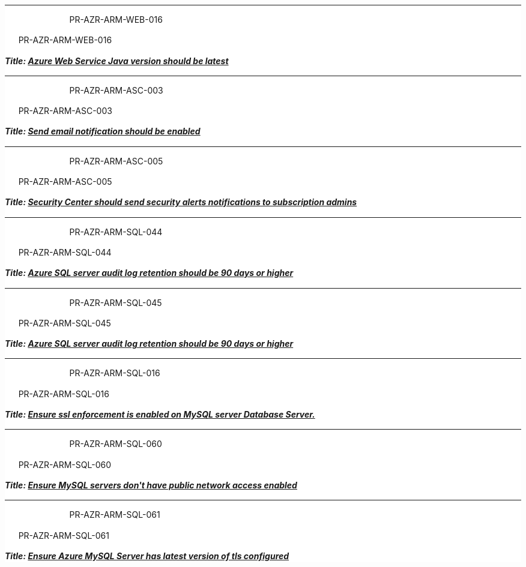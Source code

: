 ----------------------------------------------------

***<font color="white">Master Test ID:</font>*** PR-AZR-ARM-WEB-016

***<font color="white">ID:</font>*** PR-AZR-ARM-WEB-016

***Title: [Azure Web Service Java version should be latest]***

----------------------------------------------------

***<font color="white">Master Test ID:</font>*** PR-AZR-ARM-ASC-003

***<font color="white">ID:</font>*** PR-AZR-ARM-ASC-003

***Title: [Send email notification should be enabled]***

----------------------------------------------------

***<font color="white">Master Test ID:</font>*** PR-AZR-ARM-ASC-005

***<font color="white">ID:</font>*** PR-AZR-ARM-ASC-005

***Title: [Security Center should send security alerts notifications to subscription admins]***

----------------------------------------------------

***<font color="white">Master Test ID:</font>*** PR-AZR-ARM-SQL-044

***<font color="white">ID:</font>*** PR-AZR-ARM-SQL-044

***Title: [Azure SQL server audit log retention should be 90 days or higher]***

----------------------------------------------------

***<font color="white">Master Test ID:</font>*** PR-AZR-ARM-SQL-045

***<font color="white">ID:</font>*** PR-AZR-ARM-SQL-045

***Title: [Azure SQL server audit log retention should be 90 days or higher]***

----------------------------------------------------

***<font color="white">Master Test ID:</font>*** PR-AZR-ARM-SQL-016

***<font color="white">ID:</font>*** PR-AZR-ARM-SQL-016

***Title: [Ensure ssl enforcement is enabled on MySQL server Database Server.]***

----------------------------------------------------

***<font color="white">Master Test ID:</font>*** PR-AZR-ARM-SQL-060

***<font color="white">ID:</font>*** PR-AZR-ARM-SQL-060

***Title: [Ensure MySQL servers don't have public network access enabled]***

----------------------------------------------------

***<font color="white">Master Test ID:</font>*** PR-AZR-ARM-SQL-061

***<font color="white">ID:</font>*** PR-AZR-ARM-SQL-061

***Title: [Ensure Azure MySQL Server has latest version of tls configured]***


[Activity log alerts settings should be enabled]: https://github.com/prancer-io/prancer-compliance-test/tree/master/docs/policies/azure/IaC/all/PR-AZR-ARM-MNT-001.md
[Activity log profile retention should be enabled]: https://github.com/prancer-io/prancer-compliance-test/tree/master/docs/policies/azure/IaC/all/PR-AZR-ARM-MNT-010.md
[Advanced Threat Protection should be enabled for storage account]: https://github.com/prancer-io/prancer-compliance-test/tree/master/docs/policies/azure/IaC/all/PR-AZR-ARM-STR-005.md
[Auditing for SQL database should be enabled]: https://github.com/prancer-io/prancer-compliance-test/tree/master/docs/policies/azure/IaC/all/PR-AZR-ARM-SQL-004.md
[Azure ACR should have HTTPS protocol enabled for webhook]: https://github.com/prancer-io/prancer-compliance-test/tree/master/docs/policies/azure/IaC/all/PR-AZR-ARM-ACR-001.md
[Azure AKS cluster HTTP application routing should be disabled]: https://github.com/prancer-io/prancer-compliance-test/tree/master/docs/policies/azure/IaC/all/PR-AZR-ARM-AKS-002.md
[Azure AKS cluster monitoring should be enabled]: https://github.com/prancer-io/prancer-compliance-test/tree/master/docs/policies/azure/IaC/all/PR-AZR-ARM-AKS-003.md
[Azure AKS cluster pool profile count should contain 3 nodes or more]: https://github.com/prancer-io/prancer-compliance-test/tree/master/docs/policies/azure/IaC/all/PR-AZR-ARM-AKS-004.md
[Azure AKS enable role-based access control (RBAC) should be enforced]: https://github.com/prancer-io/prancer-compliance-test/tree/master/docs/policies/azure/IaC/all/PR-AZR-ARM-AKS-005.md
[Azure Application Gateway should have the Web application firewall (WAF) enabled]: https://github.com/prancer-io/prancer-compliance-test/tree/master/docs/policies/azure/IaC/all/PR-AZR-ARM-AGW-002.md
[Azure Application Gateway should not allow TLSv1.1 or lower]: https://github.com/prancer-io/prancer-compliance-test/tree/master/docs/policies/azure/IaC/all/PR-AZR-ARM-AGW-001.md
[Azure CNI networking should be enabled in Azure AKS cluster]: https://github.com/prancer-io/prancer-compliance-test/tree/master/docs/policies/azure/IaC/all/PR-AZR-ARM-AKS-001.md
[Azure Cache for Redis should disable public network access]: https://github.com/prancer-io/prancer-compliance-test/tree/master/docs/policies/azure/IaC/all/PR-AZR-ARM-ARC-003.md
[Azure Cache for Redis should reside within a virtual network]: https://github.com/prancer-io/prancer-compliance-test/tree/master/docs/policies/azure/IaC/all/PR-AZR-ARM-ARC-004.md
[Azure Container Registry should not use the deprecated classic registry]: https://github.com/prancer-io/prancer-compliance-test/tree/master/docs/policies/azure/IaC/all/PR-AZR-ARM-ACR-003.md
[Azure Databricks should have vnet integration]: https://github.com/prancer-io/prancer-compliance-test/tree/master/docs/policies/azure/IaC/all/PR-AZR-ARM-DBK-002.md
[Azure Databricks should not use public IP address]: https://github.com/prancer-io/prancer-compliance-test/tree/master/docs/policies/azure/IaC/all/PR-AZR-ARM-DBK-001.md
[Azure Deployment Scope Resource Group should have a remove protection resource lock configured]: https://github.com/prancer-io/prancer-compliance-test/tree/master/docs/policies/azure/IaC/all/PR-AZR-ARM-AML-008.md
[Azure Firewall Premium should be configured with both IDPS Alert & Deny mode and TLS inspection enabled for proactive protection against CVE-2021-44228 exploit]: https://github.com/prancer-io/prancer-compliance-test/tree/master/docs/policies/azure/IaC/all/PR-AZR-ARM-AFW-001.md
[Azure Key Vault Network Access default action should be 'deny']: https://github.com/prancer-io/prancer-compliance-test/tree/master/docs/policies/azure/IaC/all/PR-AZR-ARM-KV-006.md
[Azure Key Vault Trusted Microsoft Services access should be enabled]: https://github.com/prancer-io/prancer-compliance-test/tree/master/docs/policies/azure/IaC/all/PR-AZR-ARM-KV-007.md
[Azure Key Vault diagnostics logs should be enabled]: https://github.com/prancer-io/prancer-compliance-test/tree/master/docs/policies/azure/IaC/all/PR-AZR-ARM-MNT-002.md
[Azure Key Vault keys should have an expiration date]: https://github.com/prancer-io/prancer-compliance-test/tree/master/docs/policies/azure/IaC/all/PR-AZR-ARM-KV-004.md
[Azure Key Vault secrets should have an expiration date]: https://github.com/prancer-io/prancer-compliance-test/tree/master/docs/policies/azure/IaC/all/PR-AZR-ARM-KV-005.md
[Azure KeyVault Public Network Access should be 'disabled']: https://github.com/prancer-io/prancer-compliance-test/tree/master/docs/policies/azure/IaC/all/PR-AZR-ARM-KV-010.md
[Azure Kubernetes Service Clusters should have local authentication methods disabled]: https://github.com/prancer-io/prancer-compliance-test/tree/master/docs/policies/azure/IaC/all/PR-AZR-ARM-AKS-010.md
[Azure Linux Instance should not use basic authentication(Use SSH Key Instead)]: https://github.com/prancer-io/prancer-compliance-test/tree/master/docs/policies/azure/IaC/all/PR-AZR-ARM-VM-002.md
[Azure Load Balancer diagnostics logs should be enabled]: https://github.com/prancer-io/prancer-compliance-test/tree/master/docs/policies/azure/IaC/all/PR-AZR-ARM-MNT-003.md
[Azure Network Security Group (NSG) has an Inbound rule overly permissive to allow all traffic from any source to any destination]: https://github.com/prancer-io/prancer-compliance-test/tree/master/docs/policies/azure/IaC/all/PR-AZR-ARM-NSG-007.md
[Azure Network Security Group (NSG) should not allow SSH traffic from internet on port 22]: https://github.com/prancer-io/prancer-compliance-test/tree/master/docs/policies/azure/IaC/all/PR-AZR-ARM-NSG-014.md
[Azure Network Security Group (NSG) should not allow traffic from internet on port 3389]: https://github.com/prancer-io/prancer-compliance-test/tree/master/docs/policies/azure/IaC/all/PR-AZR-ARM-NSG-015.md
[Azure Network Security Group (NSG) should protect OMIGOD attack from internet]: https://github.com/prancer-io/prancer-compliance-test/tree/master/docs/policies/azure/IaC/all/PR-AZR-ARM-NSG-017.md
[Azure Network Security Group (NSG) shouldn't have Inbound rule overly permissive to all TCP traffic from any source]: https://github.com/prancer-io/prancer-compliance-test/tree/master/docs/policies/azure/IaC/all/PR-AZR-ARM-NSG-001.md
[Azure Network Security Group (NSG) shouldn't have Inbound rule overly permissive to all UDP traffic from any source]: https://github.com/prancer-io/prancer-compliance-test/tree/master/docs/policies/azure/IaC/all/PR-AZR-ARM-NSG-002.md
[Azure Network Security Group (NSG) shouldn't have Inbound rule overly permissive to all traffic from Internet on TCP protocol]: https://github.com/prancer-io/prancer-compliance-test/tree/master/docs/policies/azure/IaC/all/PR-AZR-ARM-NSG-003.md
[Azure Network Security Group (NSG) shouldn't have Inbound rule overly permissive to all traffic from Internet on UDP protocol]: https://github.com/prancer-io/prancer-compliance-test/tree/master/docs/policies/azure/IaC/all/PR-AZR-ARM-NSG-004.md
[Azure Network Security Group (NSG) shouldn't have Inbound rule overly permissive to all traffic from Internet on any protocol]: https://github.com/prancer-io/prancer-compliance-test/tree/master/docs/policies/azure/IaC/all/PR-AZR-ARM-NSG-005.md
[Azure Network Security Group allows NetBIOS (UDP Port 137 and 138)]: https://github.com/prancer-io/prancer-compliance-test/tree/master/docs/policies/azure/IaC/all/PR-AZR-ARM-NSG-022.md
[Azure Network Security Group allows SQLServer (TCP Port 1433 and UDP Port 1434)]: https://github.com/prancer-io/prancer-compliance-test/tree/master/docs/policies/azure/IaC/all/PR-AZR-ARM-NSG-025.md
[Azure Network Security Group should not allow DNS (UDP Port 53)]: https://github.com/prancer-io/prancer-compliance-test/tree/master/docs/policies/azure/IaC/all/PR-AZR-ARM-NSG-018.md
[Azure Network Security Group should not allow FTP-Data (TCP Port 20)]: https://github.com/prancer-io/prancer-compliance-test/tree/master/docs/policies/azure/IaC/all/PR-AZR-ARM-NSG-019.md
[Azure Network Security Group should not allow MS SQL (TCP Port 4333)]: https://github.com/prancer-io/prancer-compliance-test/tree/master/docs/policies/azure/IaC/all/PR-AZR-ARM-NSG-020.md
[Azure Network Security Group should not allow MySQL (TCP Port 3306)]: https://github.com/prancer-io/prancer-compliance-test/tree/master/docs/policies/azure/IaC/all/PR-AZR-ARM-NSG-021.md
[Azure Network Security Group should not allow PostgreSQL (TCP Port 5432)]: https://github.com/prancer-io/prancer-compliance-test/tree/master/docs/policies/azure/IaC/all/PR-AZR-ARM-NSG-023.md
[Azure Network Security Group should not allow SMTP (TCP Port 25)]: https://github.com/prancer-io/prancer-compliance-test/tree/master/docs/policies/azure/IaC/all/PR-AZR-ARM-NSG-024.md
[Azure Network Security Group should not allow Telnet (TCP Port 23)]: https://github.com/prancer-io/prancer-compliance-test/tree/master/docs/policies/azure/IaC/all/PR-AZR-ARM-NSG-026.md
[Azure Network Security Group should not allow VNC Listener (TCP Port 5500)]: https://github.com/prancer-io/prancer-compliance-test/tree/master/docs/policies/azure/IaC/all/PR-AZR-ARM-NSG-027.md
[Azure Network Security Group should not allow VNC Server (TCP Port 5900)]: https://github.com/prancer-io/prancer-compliance-test/tree/master/docs/policies/azure/IaC/all/PR-AZR-ARM-NSG-028.md
[Azure Network Security Group should not allow Windows RPC (TCP Port 135)]: https://github.com/prancer-io/prancer-compliance-test/tree/master/docs/policies/azure/IaC/all/PR-AZR-ARM-NSG-029.md
[Azure Network Security Group should not allow Windows SMB (TCP Port 445)]: https://github.com/prancer-io/prancer-compliance-test/tree/master/docs/policies/azure/IaC/all/PR-AZR-ARM-NSG-016.md
[Azure Network Security Group shouldn't allow FTP (TCP Port 21)]: https://github.com/prancer-io/prancer-compliance-test/tree/master/docs/policies/azure/IaC/all/PR-AZR-ARM-NSG-009.md
[Azure Network Security Group shouldn't allow ICMP (Ping)]: https://github.com/prancer-io/prancer-compliance-test/tree/master/docs/policies/azure/IaC/all/PR-AZR-ARM-NSG-008.md
[Azure Network Security Group with Outbound rule to should not allow all traffic to any source]: https://github.com/prancer-io/prancer-compliance-test/tree/master/docs/policies/azure/IaC/all/PR-AZR-ARM-NSG-030.md
[Azure Network Watcher Network Security Group (NSG) flow logs retention should be greater than 90 days]: https://github.com/prancer-io/prancer-compliance-test/tree/master/docs/policies/azure/IaC/all/PR-AZR-ARM-NTW-003.md
[Azure Network Watcher Network Security Group (NSG) flow logs should be enabled]: https://github.com/prancer-io/prancer-compliance-test/tree/master/docs/policies/azure/IaC/all/PR-AZR-ARM-NTW-001.md
[Azure Network Watcher Network Security Group (NSG) traffic analytics should be enabled]: https://github.com/prancer-io/prancer-compliance-test/tree/master/docs/policies/azure/IaC/all/PR-AZR-ARM-NTW-002.md
[Azure SQL Database Auditing Retention should be 90 days or more]: https://github.com/prancer-io/prancer-compliance-test/tree/master/docs/policies/azure/IaC/all/PR-AZR-ARM-SQL-006.md
[Azure SQL Database security alert policies thread retention should be configured for more than 90 days]: https://github.com/prancer-io/prancer-compliance-test/tree/master/docs/policies/azure/IaC/all/PR-AZR-ARM-SQL-018.md
[Azure SQL Databases Security Alert Policy should be configured to send alert to the account administrators and configured email addresses]: https://github.com/prancer-io/prancer-compliance-test/tree/master/docs/policies/azure/IaC/all/PR-AZR-ARM-SQL-019.md
[Azure SQL Security Alert Policy should be configured to send alerts to the account administrators and configured email addresses]: https://github.com/prancer-io/prancer-compliance-test/tree/master/docs/policies/azure/IaC/all/PR-AZR-ARM-SQL-035.md
[Azure SQL Server advanced data security recurring scans should be enabled]: https://github.com/prancer-io/prancer-compliance-test/tree/master/docs/policies/azure/IaC/all/PR-AZR-ARM-SQL-022.md
[Azure SQL Server advanced data security should be enabled]: https://github.com/prancer-io/prancer-compliance-test/tree/master/docs/policies/azure/IaC/all/PR-AZR-ARM-SQL-062.md
[Azure SQL Server advanced data security should have email alert recipient to get scan notification]: https://github.com/prancer-io/prancer-compliance-test/tree/master/docs/policies/azure/IaC/all/PR-AZR-ARM-SQL-024.md
[Azure SQL Server advanced data security should send alerts to subscription administrators]: https://github.com/prancer-io/prancer-compliance-test/tree/master/docs/policies/azure/IaC/all/PR-AZR-ARM-SQL-026.md
[Azure SQL Server threat detection alerts should be enabled for all threat types]: https://github.com/prancer-io/prancer-compliance-test/tree/master/docs/policies/azure/IaC/all/PR-AZR-ARM-SQL-039.md
[Azure SQL database threat detection alerts should be enabled for all threat types]: https://github.com/prancer-io/prancer-compliance-test/tree/master/docs/policies/azure/IaC/all/PR-AZR-ARM-SQL-020.md
[Azure SQL databases should have transparent data encryption enabled]: https://github.com/prancer-io/prancer-compliance-test/tree/master/docs/policies/azure/IaC/all/PR-AZR-ARM-SQL-009.md
[Azure SQL server audit log retention should be 90 days or higher]: https://github.com/prancer-io/prancer-compliance-test/tree/master/docs/policies/azure/IaC/all/PR-AZR-ARM-SQL-044.md
[Azure Security Center should have pricing tier configured to 'standard']: https://github.com/prancer-io/prancer-compliance-test/tree/master/docs/policies/azure/IaC/all/PR-AZR-ARM-ASC-001.md
[Azure Storage Account File Share should use SMB protocol]: https://github.com/prancer-io/prancer-compliance-test/tree/master/docs/policies/azure/IaC/all/PR-AZR-ARM-STR-025.md
[Azure Storage Account Trusted Microsoft Services access should be enabled]: https://github.com/prancer-io/prancer-compliance-test/tree/master/docs/policies/azure/IaC/all/PR-AZR-ARM-STR-011.md
[Azure Storage Account diagnostic logs should be enabled]: https://github.com/prancer-io/prancer-compliance-test/tree/master/docs/policies/azure/IaC/all/PR-AZR-ARM-MNT-004.md
[Azure Virtual Machine should be assigned to an availability set]: https://github.com/prancer-io/prancer-compliance-test/tree/master/docs/policies/azure/IaC/all/PR-AZR-ARM-VM-001.md
[Azure Virtual Machine should have endpoint protection installed]: https://github.com/prancer-io/prancer-compliance-test/tree/master/docs/policies/azure/IaC/all/PR-AZR-ARM-VM-003.md
[Azure Virtual Network subnet should be configured with Network Security Group]: https://github.com/prancer-io/prancer-compliance-test/tree/master/docs/policies/azure/IaC/all/PR-AZR-ARM-NET-005.md
[Azure Web Service Dot Net Framework should be latest]: https://github.com/prancer-io/prancer-compliance-test/tree/master/docs/policies/azure/IaC/all/PR-AZR-ARM-WEB-013.md
[Azure Web Service FTP deployments should be disabled]: https://github.com/prancer-io/prancer-compliance-test/tree/master/docs/policies/azure/IaC/all/PR-AZR-ARM-WEB-012.md
[Azure Web Service Java version should be latest]: https://github.com/prancer-io/prancer-compliance-test/tree/master/docs/policies/azure/IaC/all/PR-AZR-ARM-WEB-016.md
[Azure Web Service Managed Identity provider should be enabled]: https://github.com/prancer-io/prancer-compliance-test/tree/master/docs/policies/azure/IaC/all/PR-AZR-ARM-WEB-010.md
[Azure Web Service PHP version should be latest]: https://github.com/prancer-io/prancer-compliance-test/tree/master/docs/policies/azure/IaC/all/PR-AZR-ARM-WEB-014.md
[Azure Web Service Python version should be latest]: https://github.com/prancer-io/prancer-compliance-test/tree/master/docs/policies/azure/IaC/all/PR-AZR-ARM-WEB-015.md
[Azure Web Service detailed error message should be enabled]: https://github.com/prancer-io/prancer-compliance-test/tree/master/docs/policies/azure/IaC/all/PR-AZR-ARM-WEB-008.md
[Azure Web Service http logging should be enabled]: https://github.com/prancer-io/prancer-compliance-test/tree/master/docs/policies/azure/IaC/all/PR-AZR-ARM-WEB-007.md
[Azure Web Service remote debugging should be disabled]: https://github.com/prancer-io/prancer-compliance-test/tree/master/docs/policies/azure/IaC/all/PR-AZR-ARM-WEB-011.md
[Azure Web Service request tracing should be enabled]: https://github.com/prancer-io/prancer-compliance-test/tree/master/docs/policies/azure/IaC/all/PR-AZR-ARM-WEB-009.md
[Azure disk should have Azure Disk Encryption (ADE) enabled]: https://github.com/prancer-io/prancer-compliance-test/tree/master/docs/policies/azure/IaC/all/PR-AZR-ARM-DSK-001.md
[Azure frontDoors should have configured with WAF policy with Default Rule Set 1.0/1.1 for proactive protection against CVE-2021-44228 exploit]: https://github.com/prancer-io/prancer-compliance-test/tree/master/docs/policies/azure/IaC/all/PR-AZR-ARM-FRD-001.md
[Azure storage account blob services diagnostic logs should be enabled]: https://github.com/prancer-io/prancer-compliance-test/tree/master/docs/policies/azure/IaC/all/PR-AZR-ARM-MNT-005.md
[Azure storage account queue services diagnostic logs should be enabled]: https://github.com/prancer-io/prancer-compliance-test/tree/master/docs/policies/azure/IaC/all/PR-AZR-ARM-MNT-006.md
[Azure storage account table services diagnostic logs should be enabled]: https://github.com/prancer-io/prancer-compliance-test/tree/master/docs/policies/azure/IaC/all/PR-AZR-ARM-MNT-007.md
[Azure virtual network peering state should be connected]: https://github.com/prancer-io/prancer-compliance-test/tree/master/docs/policies/azure/IaC/all/PR-AZR-ARM-NET-004.md
[Configure Azure Cache for redis with private endpoints]: https://github.com/prancer-io/prancer-compliance-test/tree/master/docs/policies/azure/IaC/all/PR-AZR-ARM-ARC-005.md
[Configure Azure Key Vaults with private endpoints]: https://github.com/prancer-io/prancer-compliance-test/tree/master/docs/policies/azure/IaC/all/PR-AZR-ARM-KV-009.md
[Enable server-side encryption with customer-managed keys for managed disks]: https://github.com/prancer-io/prancer-compliance-test/tree/master/docs/policies/azure/IaC/all/PR-AZR-ARM-DSK-002.md
[Ensure AKS API server defines authorized IP ranges]: https://github.com/prancer-io/prancer-compliance-test/tree/master/docs/policies/azure/IaC/all/PR-AZR-ARM-AKS-007.md
[Ensure AKS cluster network policies are enforced]: https://github.com/prancer-io/prancer-compliance-test/tree/master/docs/policies/azure/IaC/all/PR-AZR-ARM-AKS-008.md
[Ensure Application Gateway Backend is using Https protocol]: https://github.com/prancer-io/prancer-compliance-test/tree/master/docs/policies/azure/IaC/all/PR-AZR-ARM-AGW-005.md
[Ensure Application Gateway frontendIPConfigurations does not have public ip configured]: https://github.com/prancer-io/prancer-compliance-test/tree/master/docs/policies/azure/IaC/all/PR-AZR-ARM-AGW-004.md
[Ensure Application Gateway is using Https protocol]: https://github.com/prancer-io/prancer-compliance-test/tree/master/docs/policies/azure/IaC/all/PR-AZR-ARM-AGW-003.md
[Ensure Application Gateway secret certificates stores in keyvault]: https://github.com/prancer-io/prancer-compliance-test/tree/master/docs/policies/azure/IaC/all/PR-AZR-ARM-AGW-006.md
[Ensure Azure App Service Web App enforce https connection]: https://github.com/prancer-io/prancer-compliance-test/tree/master/docs/policies/azure/IaC/all/PR-AZR-ARM-WEB-001.md
[Ensure Azure MySQL Server has latest version of tls configured]: https://github.com/prancer-io/prancer-compliance-test/tree/master/docs/policies/azure/IaC/all/PR-AZR-ARM-SQL-061.md
[Ensure Azure Redis Cache has latest version of tls configured]: https://github.com/prancer-io/prancer-compliance-test/tree/master/docs/policies/azure/IaC/all/PR-AZR-ARM-ARC-007.md
[Ensure Azure SQL Server data replication with Fail Over groups]: https://github.com/prancer-io/prancer-compliance-test/tree/master/docs/policies/azure/IaC/all/PR-AZR-ARM-SQL-050.md
[Ensure Azure SQL Server has latest version of tls configured]: https://github.com/prancer-io/prancer-compliance-test/tree/master/docs/policies/azure/IaC/all/PR-AZR-ARM-SQL-069.md
[Ensure Azure Storage Account has latest version of tls configured]: https://github.com/prancer-io/prancer-compliance-test/tree/master/docs/policies/azure/IaC/all/PR-AZR-ARM-STR-018.md
[Ensure CORS configuration is not allowing every resource to access Azure Web Service]: https://github.com/prancer-io/prancer-compliance-test/tree/master/docs/policies/azure/IaC/all/PR-AZR-ARM-WEB-006.md
[Ensure Geo-redundant backup is enabled on MariaDB server.]: https://github.com/prancer-io/prancer-compliance-test/tree/master/docs/policies/azure/IaC/all/PR-AZR-ARM-SQL-058.md
[Ensure Geo-redundant backup is enabled on PostgreSQL database server.]: https://github.com/prancer-io/prancer-compliance-test/tree/master/docs/policies/azure/IaC/all/PR-AZR-ARM-SQL-028.md
[Ensure Kubernetes Dashboard is disabled]: https://github.com/prancer-io/prancer-compliance-test/tree/master/docs/policies/azure/IaC/all/PR-AZR-ARM-AKS-009.md
[Ensure MariaDB Server is using latest TLS version.]: https://github.com/prancer-io/prancer-compliance-test/tree/master/docs/policies/azure/IaC/all/PR-AZR-ARM-SQL-064.md
[Ensure MariaDB servers don't have public network access enabled]: https://github.com/prancer-io/prancer-compliance-test/tree/master/docs/policies/azure/IaC/all/PR-AZR-ARM-SQL-057.md
[Ensure MySQL servers don't have public network access enabled]: https://github.com/prancer-io/prancer-compliance-test/tree/master/docs/policies/azure/IaC/all/PR-AZR-ARM-SQL-060.md
[Ensure PostgreSQL servers don't have public network access enabled]: https://github.com/prancer-io/prancer-compliance-test/tree/master/docs/policies/azure/IaC/all/PR-AZR-ARM-SQL-066.md
[Ensure SQL Server Threat Detection is Enabled and Retention Logs are equal or greater than 90 days]: https://github.com/prancer-io/prancer-compliance-test/tree/master/docs/policies/azure/IaC/all/PR-AZR-ARM-SQL-037.md
[Ensure SQL Server administrator login does not contain 'Admin/Administrator' as name]: https://github.com/prancer-io/prancer-compliance-test/tree/master/docs/policies/azure/IaC/all/PR-AZR-ARM-SQL-048.md
[Ensure SQL server's TDE protector is encrypted with Customer-managed key]: https://github.com/prancer-io/prancer-compliance-test/tree/master/docs/policies/azure/IaC/all/PR-AZR-ARM-SQL-046.md
[Ensure SQL servers don't have public network access enabled]: https://github.com/prancer-io/prancer-compliance-test/tree/master/docs/policies/azure/IaC/all/PR-AZR-ARM-SQL-047.md
[Ensure Secrets are not hardcoded in the ARM template]: https://github.com/prancer-io/prancer-compliance-test/tree/master/docs/policies/azure/IaC/all/PR-AZR-ARM-SEC-001.md
[Ensure Security Alert is enabled on Azure SQL Logical Server]: https://github.com/prancer-io/prancer-compliance-test/tree/master/docs/policies/azure/IaC/all/PR-AZR-ARM-SQL-030.md
[Ensure Security Alert is enabled on Azure SQL Managed Instance]: https://github.com/prancer-io/prancer-compliance-test/tree/master/docs/policies/azure/IaC/all/PR-AZR-ARM-SQL-032.md
[Ensure Security Alert is enabled on Azure SQL Server]: https://github.com/prancer-io/prancer-compliance-test/tree/master/docs/policies/azure/IaC/all/PR-AZR-ARM-SQL-031.md
[Ensure VPN gateways is configured with cryptographic algorithm]: https://github.com/prancer-io/prancer-compliance-test/tree/master/docs/policies/azure/IaC/all/PR-AZR-ARM-NET-006.md
[Ensure at least one principal has access to Keyvault]: https://github.com/prancer-io/prancer-compliance-test/tree/master/docs/policies/azure/IaC/all/PR-AZR-ARM-KV-001.md
[Ensure critical data storage in Storage Account is encrypted with Customer Managed Key]: https://github.com/prancer-io/prancer-compliance-test/tree/master/docs/policies/azure/IaC/all/PR-AZR-ARM-STR-008.md
[Ensure ssl enforcement is enabled on MariaDB Server.]: https://github.com/prancer-io/prancer-compliance-test/tree/master/docs/policies/azure/IaC/all/PR-AZR-ARM-SQL-056.md
[Ensure ssl enforcement is enabled on MySQL server Database Server.]: https://github.com/prancer-io/prancer-compliance-test/tree/master/docs/policies/azure/IaC/all/PR-AZR-ARM-SQL-016.md
[Ensure ssl enforcement is enabled on PostgreSQL Database Server.]: https://github.com/prancer-io/prancer-compliance-test/tree/master/docs/policies/azure/IaC/all/PR-AZR-ARM-SQL-029.md
[Ensure that 'Storage service encryption' is enabled for the Blob Service]: https://github.com/prancer-io/prancer-compliance-test/tree/master/docs/policies/azure/IaC/all/PR-AZR-ARM-STR-006.md
[Ensure that 'Storage service encryption' is enabled for the File Service]: https://github.com/prancer-io/prancer-compliance-test/tree/master/docs/policies/azure/IaC/all/PR-AZR-ARM-STR-007.md
[Ensure that SQL Server Auditing is Enabled]: https://github.com/prancer-io/prancer-compliance-test/tree/master/docs/policies/azure/IaC/all/PR-AZR-ARM-SQL-042.md
[Ensure that Storage Account should not allow public access to all blobs or containers]: https://github.com/prancer-io/prancer-compliance-test/tree/master/docs/policies/azure/IaC/all/PR-AZR-ARM-STR-010.md
[Ensure that VA setting 'Also send email notifications to admins and subscription owners' is set for a SQL server]: https://github.com/prancer-io/prancer-compliance-test/tree/master/docs/policies/azure/IaC/all/PR-AZR-ARM-SQL-033.md
[Ensure that admin user is disabled for Container Registry]: https://github.com/prancer-io/prancer-compliance-test/tree/master/docs/policies/azure/IaC/all/PR-AZR-ARM-ACR-002.md
[Ensure that the Redis Cache accepts only SSL connections]: https://github.com/prancer-io/prancer-compliance-test/tree/master/docs/policies/azure/IaC/all/PR-AZR-ARM-ARC-001.md
[Ensure the key vault is recoverable - enable 'Soft Delete' setting for a Key Vault]: https://github.com/prancer-io/prancer-compliance-test/tree/master/docs/policies/azure/IaC/all/PR-AZR-ARM-KV-002.md
[Instance should not be allowed communicating with ports known to mine Ethereum]: https://github.com/prancer-io/prancer-compliance-test/tree/master/docs/policies/azure/IaC/all/PR-AZR-ARM-NSG-032.md
[Instance should not be allowed with ports known to mine Bitcoin]: https://github.com/prancer-io/prancer-compliance-test/tree/master/docs/policies/azure/IaC/all/PR-AZR-ARM-NSG-031.md
[Internet connectivity via tcp over insecure port should be prevented]: https://github.com/prancer-io/prancer-compliance-test/tree/master/docs/policies/azure/IaC/all/PR-AZR-ARM-NSG-010.md
[Key Vault should use a virtual network service endpoint]: https://github.com/prancer-io/prancer-compliance-test/tree/master/docs/policies/azure/IaC/all/PR-AZR-ARM-KV-008.md
[Key vault should have purge protection enabled]: https://github.com/prancer-io/prancer-compliance-test/tree/master/docs/policies/azure/IaC/all/PR-AZR-ARM-KV-003.md
[Managed Azure AD RBAC for AKS cluster should be enabled]: https://github.com/prancer-io/prancer-compliance-test/tree/master/docs/policies/azure/IaC/all/PR-AZR-ARM-AKS-006.md
[MariaDB should not allow ingress from all Azure-internal IP addresses (0.0.0.0/0)]: https://github.com/prancer-io/prancer-compliance-test/tree/master/docs/policies/azure/IaC/all/PR-AZR-ARM-SQL-012.md
[Memcached DDoS attack attempt should be prevented]: https://github.com/prancer-io/prancer-compliance-test/tree/master/docs/policies/azure/IaC/all/PR-AZR-ARM-NSG-011.md
[MySQL Database Server should not allow ingress from all Azure-internal IP addresses (0.0.0.0/0)]: https://github.com/prancer-io/prancer-compliance-test/tree/master/docs/policies/azure/IaC/all/PR-AZR-ARM-SQL-014.md
[Publicly should not expose DB Ports]: https://github.com/prancer-io/prancer-compliance-test/tree/master/docs/policies/azure/IaC/all/PR-AZR-ARM-NSG-013.md
[Redis Cache Firewall rules should not configure to allow full inbound access to everyone]: https://github.com/prancer-io/prancer-compliance-test/tree/master/docs/policies/azure/IaC/all/PR-AZR-ARM-ARC-008.md
[Redis Cache audit logging should be enabled]: https://github.com/prancer-io/prancer-compliance-test/tree/master/docs/policies/azure/IaC/all/PR-AZR-ARM-MNT-012.md
[Redis cache should have a backup]: https://github.com/prancer-io/prancer-compliance-test/tree/master/docs/policies/azure/IaC/all/PR-AZR-ARM-ARC-002.md
[RedisWannaMine vulnerable instances with active network traffic should be locked down]: https://github.com/prancer-io/prancer-compliance-test/tree/master/docs/policies/azure/IaC/all/PR-AZR-ARM-NSG-012.md
[SQL Databases should have security alert policies enabled]: https://github.com/prancer-io/prancer-compliance-test/tree/master/docs/policies/azure/IaC/all/PR-AZR-ARM-SQL-017.md
[SQL Managed Instance should have public endpoint access disabled]: https://github.com/prancer-io/prancer-compliance-test/tree/master/docs/policies/azure/IaC/all/PR-AZR-ARM-SQL-041.md
[SQL Server Firewall rules should not configure to allow full inbound access to everyone]: https://github.com/prancer-io/prancer-compliance-test/tree/master/docs/policies/azure/IaC/all/PR-AZR-ARM-SQL-010.md
[SQL managedInstances should be integrated with Azure Active Directory for administration]: https://github.com/prancer-io/prancer-compliance-test/tree/master/docs/policies/azure/IaC/all/PR-AZR-ARM-SQL-003.md
[SQL servers should be integrated with Azure Active Directory for administration]: https://github.com/prancer-io/prancer-compliance-test/tree/master/docs/policies/azure/IaC/all/PR-AZR-ARM-SQL-001.md
[Security Center should have security contact emails configured to get notifications]: https://github.com/prancer-io/prancer-compliance-test/tree/master/docs/policies/azure/IaC/all/PR-AZR-ARM-ASC-002.md
[Security Center should send security alerts notifications to subscription admins]: https://github.com/prancer-io/prancer-compliance-test/tree/master/docs/policies/azure/IaC/all/PR-AZR-ARM-ASC-005.md
[Send email notification should be enabled]: https://github.com/prancer-io/prancer-compliance-test/tree/master/docs/policies/azure/IaC/all/PR-AZR-ARM-ASC-003.md
[Soft delete on blob service container should be enabled]: https://github.com/prancer-io/prancer-compliance-test/tree/master/docs/policies/azure/IaC/all/PR-AZR-ARM-STR-002.md
[Soft delete on blob service should be enabled]: https://github.com/prancer-io/prancer-compliance-test/tree/master/docs/policies/azure/IaC/all/PR-AZR-ARM-STR-001.md
[Storage Accounts https based secure transfer should be enabled]: https://github.com/prancer-io/prancer-compliance-test/tree/master/docs/policies/azure/IaC/all/PR-AZR-ARM-STR-003.md
[Storage Accounts location configuration should be inside of Europe]: https://github.com/prancer-io/prancer-compliance-test/tree/master/docs/policies/azure/IaC/all/PR-AZR-ARM-STR-009.md
[Storage Accounts should have firewall rules enabled]: https://github.com/prancer-io/prancer-compliance-test/tree/master/docs/policies/azure/IaC/all/PR-AZR-ARM-STR-004.md
[Storage Accounts should use a virtual network service endpoint]: https://github.com/prancer-io/prancer-compliance-test/tree/master/docs/policies/azure/IaC/all/PR-AZR-ARM-STR-023.md
[Storage account encryption scopes should have infrastructure encryption]: https://github.com/prancer-io/prancer-compliance-test/tree/master/docs/policies/azure/IaC/all/PR-AZR-ARM-STR-021.md
[Storage account encryption scopes should use customer-managed keys to encrypt data at rest]: https://github.com/prancer-io/prancer-compliance-test/tree/master/docs/policies/azure/IaC/all/PR-AZR-ARM-STR-022.md
[Storage accounts should have infrastructure encryption]: https://github.com/prancer-io/prancer-compliance-test/tree/master/docs/policies/azure/IaC/all/PR-AZR-ARM-STR-020.md
[Storage accounts should prevent shared key access]: https://github.com/prancer-io/prancer-compliance-test/tree/master/docs/policies/azure/IaC/all/PR-AZR-ARM-STR-024.md
[Storage accounts should use private link]: https://github.com/prancer-io/prancer-compliance-test/tree/master/docs/policies/azure/IaC/all/PR-AZR-ARM-STR-019.md
[There is a possibility that secure password is exposed]: https://github.com/prancer-io/prancer-compliance-test/tree/master/docs/policies/azure/IaC/all/PR-AZR-ARM-SEC-002.md
[Threat Detection alert should be configured to send notifications to the SQL server account administrators]: https://github.com/prancer-io/prancer-compliance-test/tree/master/docs/policies/azure/IaC/all/PR-AZR-ARM-SQL-021.md
[Web App should have incoming client certificates enabled]: https://github.com/prancer-io/prancer-compliance-test/tree/master/docs/policies/azure/IaC/all/PR-AZR-ARM-WEB-003.md
[Web App should use the latest version of HTTP]: https://github.com/prancer-io/prancer-compliance-test/tree/master/docs/policies/azure/IaC/all/PR-AZR-ARM-WEB-004.md
[Web App should use the latest version of TLS encryption]: https://github.com/prancer-io/prancer-compliance-test/tree/master/docs/policies/azure/IaC/all/PR-AZR-ARM-WEB-002.md
[activity log retention should be set to 365 days or greater]: https://github.com/prancer-io/prancer-compliance-test/tree/master/docs/policies/azure/IaC/all/PR-AZR-ARM-MNT-009.md
[log profile should be configured to capture all activities]: https://github.com/prancer-io/prancer-compliance-test/tree/master/docs/policies/azure/IaC/all/PR-AZR-ARM-MNT-011.md